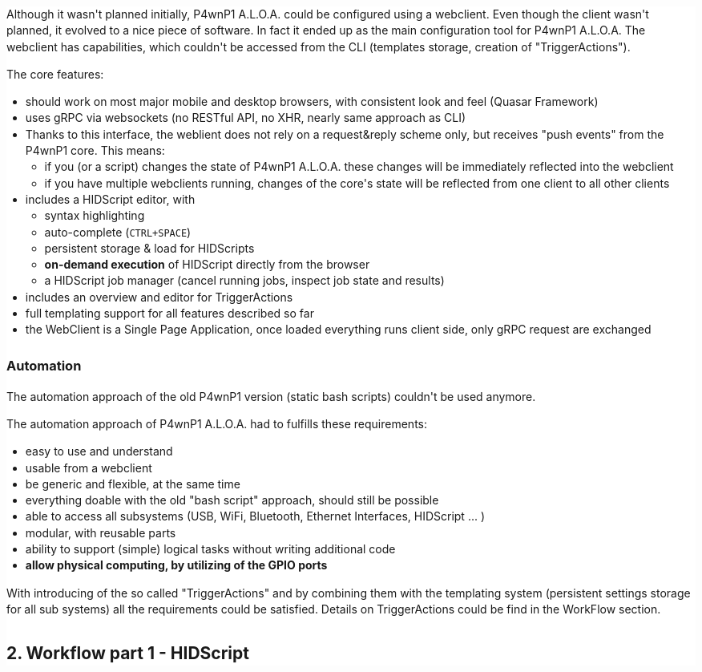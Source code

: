 Although it wasn't planned initially, P4wnP1 A.L.O.A. could be configured using a webclient.
Even though the client wasn't planned, it evolved to a nice piece of software. In fact it ended up as the main 
configuration tool for P4wnP1 A.L.O.A.
The webclient has capabilities, which couldn't be accessed from the CLI (templates storage, creation of 
"TriggerActions").

The core features:
- should work on most major mobile and desktop browsers, with consistent look and feel (Quasar Framework)
- uses gRPC via websockets (no RESTful API, no XHR, nearly same approach as CLI)
- Thanks to this interface, the weblient does not rely on a request&reply scheme only, but receives "push events" from 
the P4wnP1 core. This means:
  - if you (or a script) changes the state of P4wnP1 A.L.O.A. these changes will be immediately reflected into the 
  webclient
  - if you have multiple webclients running, changes of the core's state will be reflected from one client to all other
  clients
- includes a HIDScript editor, with 
  - syntax highlighting
  - auto-complete (`CTRL+SPACE`)
  - persistent storage & load for HIDScripts 
  - **on-demand execution** of HIDScript directly from the browser
  - a HIDScript job manager (cancel running jobs, inspect job state and results)
- includes an overview and editor for TriggerActions
- full templating support for all features described so far
- the WebClient is a Single Page Application, once loaded everything runs client side, only gRPC request are exchanged

### Automation
The automation approach of the old P4wnP1 version (static bash scripts) couldn't be used anymore.

The automation approach of P4wnP1 A.L.O.A. had to fulfills these requirements:
- easy to use and understand
- usable from a webclient
- be generic and flexible, at the same time
- everything doable with the old "bash script" approach, should still be possible
- able to access all subsystems (USB, WiFi, Bluetooth, Ethernet Interfaces, HIDScript ... )
- modular, with reusable parts
- ability to support (simple) logical tasks without writing additional code
- **allow physical computing, by utilizing of the GPIO ports**

With introducing of the so called "TriggerActions" and by combining them with the templating system (persistent settings
storage for all sub systems) all the requirements could be satisfied. Details on TriggerActions could be find in the 
WorkFlow section.

## 2. Workflow part 1 - HIDScript
